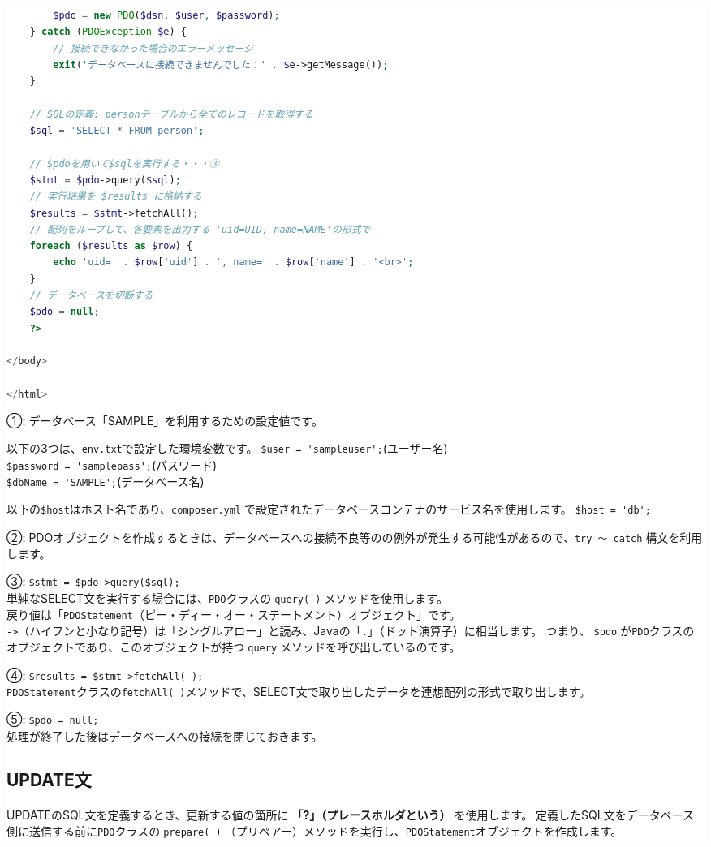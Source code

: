 ```php
        $pdo = new PDO($dsn, $user, $password);
    } catch (PDOException $e) {
        // 接続できなかった場合のエラーメッセージ
        exit('データベースに接続できませんでした：' . $e->getMessage());
    }

    // SQLの定義: personテーブルから全てのレコードを取得する
    $sql = 'SELECT * FROM person';

    // $pdoを用いて$sqlを実行する・・・③
    $stmt = $pdo->query($sql);
    // 実行結果を $results に格納する
    $results = $stmt->fetchAll();
    // 配列をループして、各要素を出力する 'uid=UID, name=NAME'の形式で
    foreach ($results as $row) {
        echo 'uid=' . $row['uid'] . ', name=' . $row['name'] . '<br>';
    }
    // データベースを切断する
    $pdo = null;
    ?>

</body>

</html>
```

①: データベース「SAMPLE」を利用するための設定値です。

以下の3つは、`env.txt`で設定した環境変数です。
`$user = 'sampleuser';`(ユーザー名)<br>
`$password = 'samplepass';`(パスワード)<br>
`$dbName = 'SAMPLE';`(データベース名)<br>

以下の`$host`はホスト名であり、`composer.yml` で設定されたデータベースコンテナのサービス名を使用します。
`$host = 'db';`<br>

②: PDOオブジェクトを作成するときは、データベースへの接続不良等のの例外が発生する可能性があるので、`try ～ catch` 構文を利用します。

③: `$stmt = $pdo->query($sql);`<br>
単純なSELECT文を実行する場合には、`PDO`クラスの `query( )` メソッドを使用します。<br>
戻り値は「`PDOStatement`（ピー・ディー・オー・ステートメント）オブジェクト」です。<br>
`->`（ハイフンと小なり記号）は「シングルアロー」と読み、Javaの「．」（ドット演算子）に相当します。
つまり、 `$pdo` が`PDO`クラスのオブジェクトであり、このオブジェクトが持つ `query` メソッドを呼び出しているのです。

④: `$results = $stmt->fetchAll( );`<br>
`PDOStatement`クラスの`fetchAll( )`メソッドで、SELECT文で取り出したデータを連想配列の形式で取り出します。

⑤: `$pdo = null;`<br>
処理が終了した後はデータベースへの接続を閉じておきます。

## UPDATE文

UPDATEのSQL文を定義するとき、更新する値の箇所に **「?」（プレースホルダという）** を使用します。
定義したSQL文をデータベース側に送信する前に`PDO`クラスの `prepare( )` （プリペアー）メソッドを実行し、`PDOStatement`オブジェクトを作成します。
